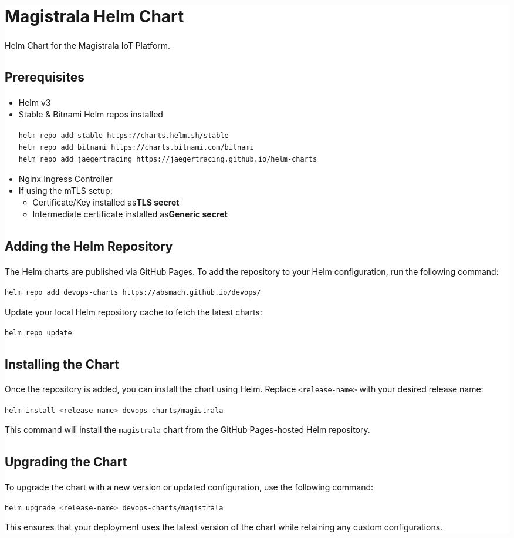 # Magistrala Helm Chart

Helm Chart for the Magistrala IoT Platform.

## Prerequisites

- Helm v3
- Stable & Bitnami Helm repos installed
  ```
  helm repo add stable https://charts.helm.sh/stable
  helm repo add bitnami https://charts.bitnami.com/bitnami
  helm repo add jaegertracing https://jaegertracing.github.io/helm-charts
  ```
- Nginx Ingress Controller
- If using the mTLS setup:
  - Certificate/Key installed as**TLS secret**
  - Intermediate certificate installed as**Generic secret**

## Adding the Helm Repository

The Helm charts are published via GitHub Pages. To add the repository to your Helm configuration, run the following command:

```bash
helm repo add devops-charts https://absmach.github.io/devops/
```

Update your local Helm repository cache to fetch the latest charts:

```bash
helm repo update
```

## Installing the Chart

Once the repository is added, you can install the chart using Helm. Replace `<release-name>` with your desired release name:

```bash
helm install <release-name> devops-charts/magistrala
```

This command will install the `magistrala` chart from the GitHub Pages-hosted Helm repository.

## Upgrading the Chart

To upgrade the chart with a new version or updated configuration, use the following command:

```bash
helm upgrade <release-name> devops-charts/magistrala
```

This ensures that your deployment uses the latest version of the chart while retaining any custom configurations.
